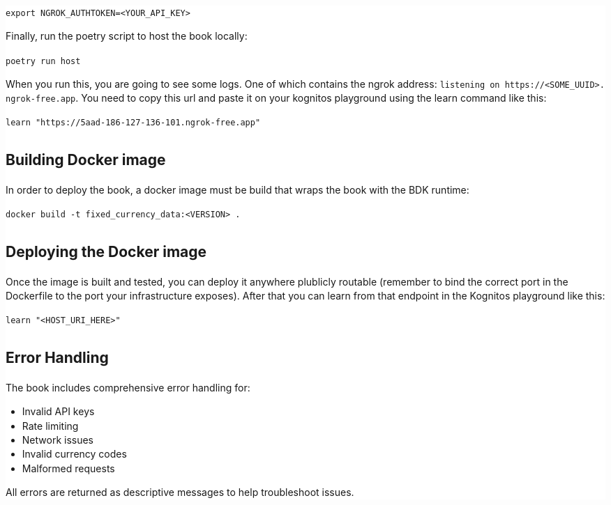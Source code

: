 ```shell
export NGROK_AUTHTOKEN=<YOUR_API_KEY>
```

Finally, run the poetry script to host the book locally:

```shell
poetry run host
```

When you run this, you are going to see some logs. One of which contains the ngrok address: `listening on https://<SOME_UUID>.ngrok-free.app`. You need to copy this url and paste it on your kognitos playground using the learn command like this:

```
learn "https://5aad-186-127-136-101.ngrok-free.app"
```

## Building Docker image
In order to deploy the book, a docker image must be build that wraps the book with the BDK runtime:

```shell
docker build -t fixed_currency_data:<VERSION> .
```

## Deploying the Docker image
Once the image is built and tested, you can deploy it anywhere plublicly routable (remember to bind the correct port in the Dockerfile to the port your infrastructure exposes). After that you can learn from that endpoint in the Kognitos playground like this:

```
learn "<HOST_URI_HERE>"
```

## Error Handling

The book includes comprehensive error handling for:
- Invalid API keys
- Rate limiting
- Network issues
- Invalid currency codes
- Malformed requests

All errors are returned as descriptive messages to help troubleshoot issues.